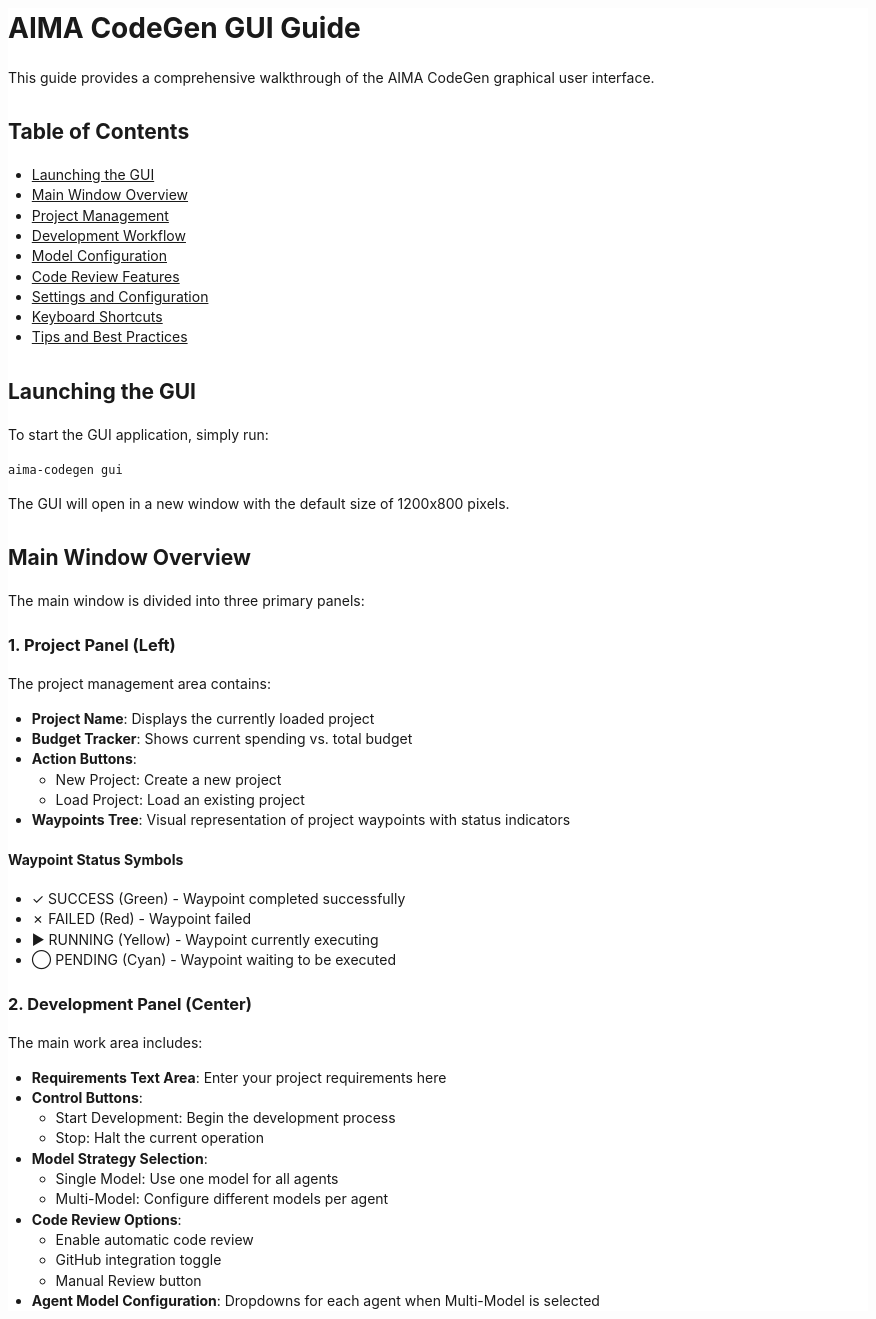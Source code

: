 # AIMA CodeGen GUI Guide

This guide provides a comprehensive walkthrough of the AIMA CodeGen graphical user interface.

## Table of Contents
- [Launching the GUI](#launching-the-gui)
- [Main Window Overview](#main-window-overview)
- [Project Management](#project-management)
- [Development Workflow](#development-workflow)
- [Model Configuration](#model-configuration)
- [Code Review Features](#code-review-features)
- [Settings and Configuration](#settings-and-configuration)
- [Keyboard Shortcuts](#keyboard-shortcuts)
- [Tips and Best Practices](#tips-and-best-practices)

## Launching the GUI

To start the GUI application, simply run:

```bash
aima-codegen gui
```

The GUI will open in a new window with the default size of 1200x800 pixels.

## Main Window Overview

The main window is divided into three primary panels:

### 1. Project Panel (Left)
The project management area contains:
- **Project Name**: Displays the currently loaded project
- **Budget Tracker**: Shows current spending vs. total budget
- **Action Buttons**:
  - New Project: Create a new project
  - Load Project: Load an existing project
- **Waypoints Tree**: Visual representation of project waypoints with status indicators

#### Waypoint Status Symbols
- ✓ SUCCESS (Green) - Waypoint completed successfully
- ✗ FAILED (Red) - Waypoint failed
- ▶ RUNNING (Yellow) - Waypoint currently executing
- ◯ PENDING (Cyan) - Waypoint waiting to be executed

### 2. Development Panel (Center)
The main work area includes:
- **Requirements Text Area**: Enter your project requirements here
- **Control Buttons**:
  - Start Development: Begin the development process
  - Stop: Halt the current operation
- **Model Strategy Selection**:
  - Single Model: Use one model for all agents
  - Multi-Model: Configure different models per agent
- **Code Review Options**:
  - Enable automatic code review
  - GitHub integration toggle
  - Manual Review button
- **Agent Model Configuration**: Dropdowns for each agent when Multi-Model is selected
